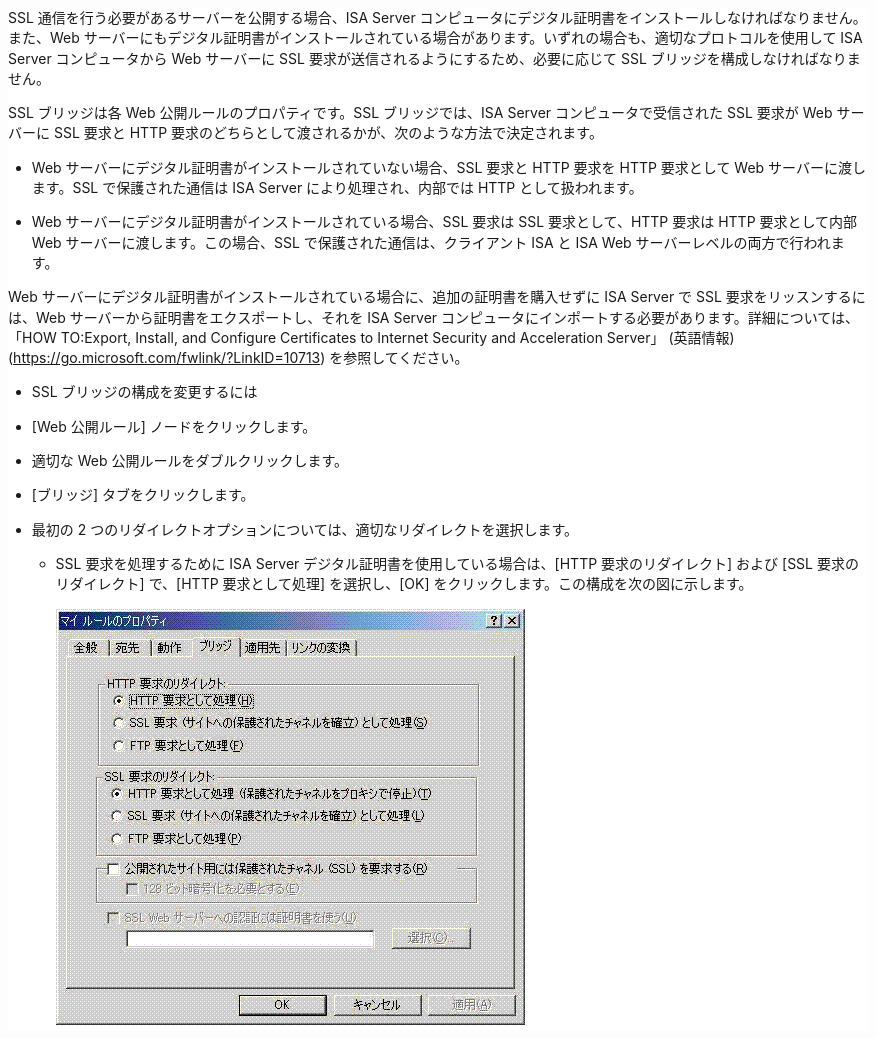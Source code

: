 SSL 通信を行う必要があるサーバーを公開する場合、ISA Server コンピュータにデジタル証明書をインストールしなければなりません。また、Web サーバーにもデジタル証明書がインストールされている場合があります。いずれの場合も、適切なプロトコルを使用して ISA Server コンピュータから Web サーバーに SSL 要求が送信されるようにするため、必要に応じて SSL ブリッジを構成しなければなりません。

SSL ブリッジは各 Web 公開ルールのプロパティです。SSL ブリッジでは、ISA Server コンピュータで受信された SSL 要求が Web サーバーに SSL 要求と HTTP 要求のどちらとして渡されるかが、次のような方法で決定されます。

-   Web サーバーにデジタル証明書がインストールされていない場合、SSL 要求と HTTP 要求を HTTP 要求として Web サーバーに渡します。SSL で保護された通信は ISA Server により処理され、内部では HTTP として扱われます。

-   Web サーバーにデジタル証明書がインストールされている場合、SSL 要求は SSL 要求として、HTTP 要求は HTTP 要求として内部 Web サーバーに渡します。この場合、SSL で保護された通信は、クライアント ISA と ISA Web サーバーレベルの両方で行われます。

Web サーバーにデジタル証明書がインストールされている場合に、追加の証明書を購入せずに ISA Server で SSL 要求をリッスンするには、Web サーバーから証明書をエクスポートし、それを ISA Server コンピュータにインポートする必要があります。詳細については、「HOW TO:Export, Install, and Configure Certificates to Internet Security and Acceleration Server」 (英語情報) (https://go.microsoft.com/fwlink/?LinkID=10713) を参照してください。

-   SSL ブリッジの構成を変更するには


-   \[Web 公開ルール\] ノードをクリックします。


-   適切な Web 公開ルールをダブルクリックします。


-   \[ブリッジ\] タブをクリックします。


-   最初の 2 つのリダイレクトオプションについては、適切なリダイレクトを選択します。

    -   SSL 要求を処理するために ISA Server デジタル証明書を使用している場合は、\[HTTP 要求のリダイレクト\] および \[SSL 要求のリダイレクト\] で、\[HTTP 要求として処理\] を選択し、\[OK\] をクリックします。この構成を次の図に示します。

        ![](images/Cc722924.dcisa01(ja-jp,TechNet.10).gif)
